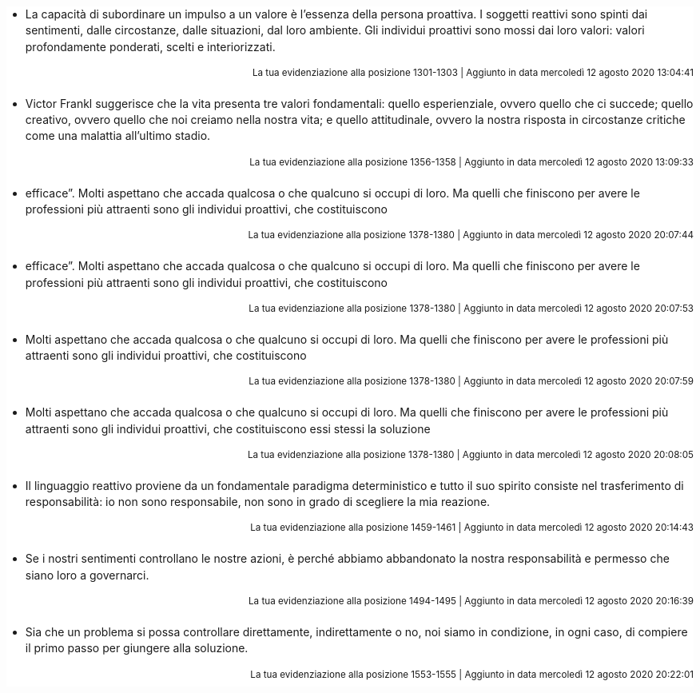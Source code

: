 * La capacità di subordinare un impulso a un valore è l’essenza della persona proattiva. I soggetti reattivi sono spinti dai sentimenti, dalle circostanze, dalle situazioni, dal loro ambiente. Gli individui proattivi sono mossi dai loro valori: valori profondamente ponderati, scelti e interiorizzati.

<p style="text-align: right;"><sup>La tua evidenziazione alla posizione 1301-1303 | Aggiunto in data mercoledì 12 agosto 2020 13:04:41</sup></p>

* Victor Frankl suggerisce che la vita presenta tre valori fondamentali: quello esperienziale, ovvero quello che ci succede; quello creativo, ovvero quello che noi creiamo nella nostra vita; e quello attitudinale, ovvero la nostra risposta in circostanze critiche come una malattia all’ultimo stadio.

<p style="text-align: right;"><sup>La tua evidenziazione alla posizione 1356-1358 | Aggiunto in data mercoledì 12 agosto 2020 13:09:33</sup></p>

* efficace”. Molti aspettano che accada qualcosa o che qualcuno si occupi di loro. Ma quelli che finiscono per avere le professioni più attraenti sono gli individui proattivi, che costituiscono

<p style="text-align: right;"><sup>La tua evidenziazione alla posizione 1378-1380 | Aggiunto in data mercoledì 12 agosto 2020 20:07:44</sup></p>

* efficace”. Molti aspettano che accada qualcosa o che qualcuno si occupi di loro. Ma quelli che finiscono per avere le professioni più attraenti sono gli individui proattivi, che costituiscono

<p style="text-align: right;"><sup>La tua evidenziazione alla posizione 1378-1380 | Aggiunto in data mercoledì 12 agosto 2020 20:07:53</sup></p>

* Molti aspettano che accada qualcosa o che qualcuno si occupi di loro. Ma quelli che finiscono per avere le professioni più attraenti sono gli individui proattivi, che costituiscono

<p style="text-align: right;"><sup>La tua evidenziazione alla posizione 1378-1380 | Aggiunto in data mercoledì 12 agosto 2020 20:07:59</sup></p>

* Molti aspettano che accada qualcosa o che qualcuno si occupi di loro. Ma quelli che finiscono per avere le professioni più attraenti sono gli individui proattivi, che costituiscono essi stessi la soluzione

<p style="text-align: right;"><sup>La tua evidenziazione alla posizione 1378-1380 | Aggiunto in data mercoledì 12 agosto 2020 20:08:05</sup></p>

* Il linguaggio reattivo proviene da un fondamentale paradigma deterministico e tutto il suo spirito consiste nel trasferimento di responsabilità: io non sono responsabile, non sono in grado di scegliere la mia reazione.

<p style="text-align: right;"><sup>La tua evidenziazione alla posizione 1459-1461 | Aggiunto in data mercoledì 12 agosto 2020 20:14:43</sup></p>

* Se i nostri sentimenti controllano le nostre azioni, è perché abbiamo abbandonato la nostra responsabilità e permesso che siano loro a governarci.

<p style="text-align: right;"><sup>La tua evidenziazione alla posizione 1494-1495 | Aggiunto in data mercoledì 12 agosto 2020 20:16:39</sup></p>

* Sia che un problema si possa controllare direttamente, indirettamente o no, noi siamo in condizione, in ogni caso, di compiere il primo passo per giungere alla soluzione.

<p style="text-align: right;"><sup>La tua evidenziazione alla posizione 1553-1555 | Aggiunto in data mercoledì 12 agosto 2020 20:22:01</sup></p>
